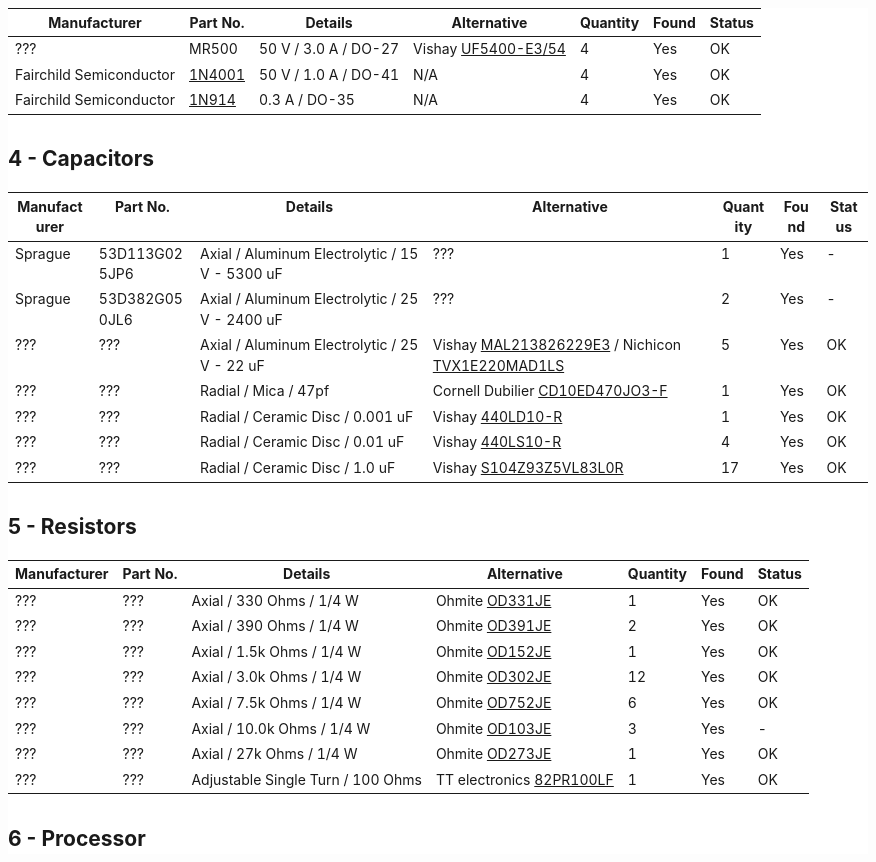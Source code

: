 | Manufacturer            | Part No. | Details              | Alternative           | Quantity | Found | Status |
|-------------------------|----------|----------------------|-----------------------|----------|-------|--------|
| ???                     | MR500    | 50 V / 3.0 A / DO-27 | Vishay [UF5400-E3/54] | 4        | Yes   | OK     |
| Fairchild Semiconductor | [1N4001] | 50 V / 1.0 A / DO-41 | N/A                   | 4        | Yes   | OK     |
| Fairchild Semiconductor | [1N914]  |        0.3 A / DO-35 | N/A                   | 4        | Yes   | OK     |

[UF5400-E3/54]: https://ch.mouser.com/Search/ProductDetail.aspx?R=UF5400-E3%2f54virtualkey61370000virtualkey625-UF5400-E3
[1N4001]:       https://ch.mouser.com/Search/ProductDetail.aspx?R=1N4001virtualkey51210000virtualkey512-1N4001
[1N914]:        https://ch.mouser.com/Search/ProductDetail.aspx?R=1N914virtualkey51210000virtualkey512-1N914

<a name="4"></a>
4 - Capacitors
--------------

| Manufacturer | Part No.         | Details                                         | Alternative                                         | Quantity | Found | Status |
|--------------|------------------|-------------------------------------------------|-----------------------------------------------------|----------|-------|--------|
| Sprague      | 53D113G025JP6    | Axial  / Aluminum Electrolytic / 15 V - 5300 uF | ???                                                 | 1        | Yes   | -      |
| Sprague      | 53D382G050JL6    | Axial  / Aluminum Electrolytic / 25 V - 2400 uF | ???                                                 | 2        | Yes   | -      |
| ???          | ???              | Axial  / Aluminum Electrolytic / 25 V -   22 uF | Vishay [MAL213826229E3] / Nichicon [TVX1E220MAD1LS] | 5        | Yes   | OK     |
| ???          | ???              | Radial / Mica / 47pf                            | Cornell Dubilier [CD10ED470JO3-F]                   | 1        | Yes   | OK     |
| ???          | ???              | Radial / Ceramic Disc / 0.001 uF                | Vishay [440LD10-R]                                  | 1        | Yes   | OK     |
| ???          | ???              | Radial / Ceramic Disc / 0.01  uF                | Vishay [440LS10-R]                                  | 4        | Yes   | OK     |
| ???          | ???              | Radial / Ceramic Disc / 1.0   uF                | Vishay [S104Z93Z5VL83L0R]                           | 17       | Yes   | OK     |

[MAL213826229E3]:   https://ch.mouser.com/Search/ProductDetail.aspx?R=MAL213826229E3virtualkey59420000virtualkey594-2222-138-26229
[TVX1E220MAD1LS]:   https://ch.mouser.com/Search/ProductDetail.aspx?R=TVX1E220MAD1LSvirtualkey64700000virtualkey647-TVX1E220MAD1LS
[CD10ED470JO3-F]:   https://ch.mouser.com/Search/ProductDetail.aspx?R=CD10ED470JO3-Fvirtualkey59850000virtualkey5982-10-500V47F
[440LD10-R]:        https://ch.mouser.com/Search/ProductDetail.aspx?R=440LD10-Rvirtualkey59480000virtualkey75-440LD10-R
[440LS10-R]:        https://ch.mouser.com/Search/ProductDetail.aspx?R=440LS10-Rvirtualkey59480000virtualkey75-440LS10-R
[S104Z93Z5VL83L0R]: https://ch.mouser.com/Search/ProductDetail.aspx?R=S104Z93Z5VL83L0Rvirtualkey59420000virtualkey594-S104Z93Z5VL83L0R

<a name="5"></a>
5 - Resistors
-------------

| Manufacturer | Part No. | Details                           | Alternative                | Quantity | Found | Status |
|--------------|----------|-----------------------------------|----------------------------|----------|-------|--------|
| ???          | ???      | Axial / 330   Ohms / 1/4 W        | Ohmite [OD331JE]           | 1        | Yes   | OK     |
| ???          | ???      | Axial / 390   Ohms / 1/4 W        | Ohmite [OD391JE]           | 2        | Yes   | OK     |
| ???          | ???      | Axial / 1.5k  Ohms / 1/4 W        | Ohmite [OD152JE]           | 1        | Yes   | OK     |
| ???          | ???      | Axial / 3.0k  Ohms / 1/4 W        | Ohmite [OD302JE]           | 12       | Yes   | OK     |
| ???          | ???      | Axial / 7.5k  Ohms / 1/4 W        | Ohmite [OD752JE]           | 6        | Yes   | OK     |
| ???          | ???      | Axial / 10.0k Ohms / 1/4 W        | Ohmite [OD103JE]           | 3        | Yes   | -      |
| ???          | ???      | Axial / 27k   Ohms / 1/4 W        | Ohmite [OD273JE]           | 1        | Yes   | OK     |
| ???          | ???      | Adjustable Single Turn / 100 Ohms | TT electronics [82PR100LF] | 1        | Yes   | OK     |

[OD331JE]:   https://ch.mouser.com/Search/ProductDetail.aspx?R=OD331JEvirtualkey58810000virtualkey588-OD331JE
[OD391JE]:   https://ch.mouser.com/Search/ProductDetail.aspx?R=OD391JEvirtualkey58810000virtualkey588-OD391JE
[OD152JE]:   https://ch.mouser.com/Search/ProductDetail.aspx?R=OD152JEvirtualkey58810000virtualkey588-OD152JE
[OD302JE]:   https://ch.mouser.com/Search/ProductDetail.aspx?R=OD302JEvirtualkey58810000virtualkey588-OD302JE
[OD752JE]:   https://ch.mouser.com/Search/ProductDetail.aspx?R=OD752JEvirtualkey58810000virtualkey588-OD752JE
[OD103JE]:   https://ch.mouser.com/Search/ProductDetail.aspx?R=OD103JEvirtualkey58810000virtualkey588-OD103JE
[OD273JE]:   https://ch.mouser.com/Search/ProductDetail.aspx?R=OD273JEvirtualkey58810000virtualkey588-OD273JE
[82PR100LF]: https://ch.mouser.com/Search/ProductDetail.aspx?R=82PR100LFvirtualkey57700000virtualkey858-82PR100LF

<a name="6"></a>
6 - Processor
-------------


[P-8380]: https://ch.mouser.com/Search/ProductDetail.aspx?R=P-8380virtualkey53800000virtualkey802-P-8380
[P-8667]: https://ch.mouser.com/Search/ProductDetail.aspx?R=P-8667virtualkey53800000virtualkey802-P-8667
[F-31X]:  https://ch.mouser.com/Search/ProductDetail.aspx?R=F-31Xvirtualkey55310000virtualkey553-F-31X
[F40X]:   https://ch.mouser.com/Search/ProductDetail.aspx?R=F40Xvirtualkey55310000virtualkey553-F40X
[LM323K]:   https://ch.mouser.com/Search/ProductDetail.aspx?R=LM323Kvirtualkey51120000virtualkey511-LM323K
[LM7905CT]: https://ch.mouser.com/Search/ProductDetail.aspx?R=LM7905CTvirtualkey51210000virtualkey512-LM7905CT
[LM7912CT]: https://ch.mouser.com/Search/ProductDetail.aspx?R=LM7912CTvirtualkey51210000virtualkey512-LM7912CT
[LM7812CT]: https://ch.mouser.com/Search/ProductDetail.aspx?R=LM7812CTvirtualkey51210000virtualkey512-LM7812CT
[MPS3704]: https://ch.mouser.com/Search/ProductDetail.aspx?R=MPS3704virtualkey61000000virtualkey610-MPS3704
[ECS-143-S-1X]: https://ch.mouser.com/Search/ProductDetail.aspx?R=ECS-143-S-1Xvirtualkey59070000virtualkey520-HCA1431-SX
[680-125A]: https://ch.mouser.com/Search/ProductDetail.aspx?R=680-125Avirtualkey56720000virtualkey567-680-125A
[09-50-1061]:      https://ch.mouser.com/Search/ProductDetail.aspx?R=09-50-1061virtualkey53810000virtualkey538-09-50-1061
[09-50-1041]:      https://ch.mouser.com/Search/ProductDetail.aspx?R=09-50-1041virtualkey53810000virtualkey538-09-50-1041
[315-044-520-201]: https://www.mouser.ch/ProductDetail/EDAC/315-044-520-201?qs=XeJtXLiO41Te8zrhZVejvQ%3D%3D
[315-044-521-201]: https://www.mouser.ch/ProductDetail/EDAC/315-044-521-201?qs=X9HCC1dc6JvhVy05Evp2RA%3D%3D
[62116919-0-9-V]: https://ch.mouser.com/Search/ProductDetail.aspx?R=62116919-0-9-Vvirtualkey69100000virtualkey691-62116919-0-9-V